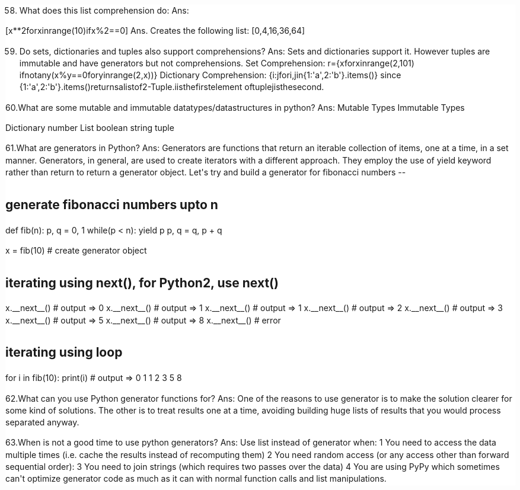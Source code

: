 58. What does this list comprehension do: Ans:

\[x\*\*2forxinrange(10)ifx%2==0\] Ans​. Creates the following list:
\[0,4,16,36,64\]

59. Do sets, dictionaries and tuples also support comprehensions? Ans:
    Sets and dictionaries support it. However tuples are immutable and
    have generators but not comprehensions. Set Comprehension:
    r={xforxinrange(2,101) ifnotany(x%y==0foryinrange(2,x))} Dictionary
    Comprehension: {i:jfori,jin{1:'a',2:'b'}.items()} since
    {1:'a',2:'b'}.items()returnsalistof2-Tuple.iisthefirstelement
    oftuplejisthesecond.

60.What are some mutable and immutable data­types/data­structures in
python? Ans: Mutable Types Immutable Types

Dictionary number List boolean string tuple

61.What are generators in Python? Ans: Generators are functions that
return an iterable collection of items, one at a time, in a set manner.
Generators, in general, are used to create iterators with a different
approach. They employ the use of yield keyword rather than return to
return a generator object. Let's try and build a generator for fibonacci
numbers --

## generate fibonacci numbers upto n

def fib(n): p, q = 0, 1 while(p \< n): yield p p, q = q, p + q

x = fib(10) \# create generator object

## iterating using **next**(), for Python2, use next()

x.\_\_next\_\_() \# output =\> 0 x.\_\_next\_\_() \# output =\> 1
x.\_\_next\_\_() \# output =\> 1 x.\_\_next\_\_() \# output =\> 2
x.\_\_next\_\_() \# output =\> 3 x.\_\_next\_\_() \# output =\> 5
x.\_\_next\_\_() \# output =\> 8 x.\_\_next\_\_() \# error

## iterating using loop

for i in fib(10): print(i) \# output =\> 0 1 1 2 3 5 8

62.What can you use Python generator functions for? Ans: One of the
reasons to use generator is to make the solution clearer for some kind
of solutions. The other is to treat results one at a time, avoiding
building huge lists of results that you would process separated anyway.

63.When is not a good time to use python generators? Ans: Use list
instead of generator when: 1­ You need to access the data multiple times
(i.e. cache the results instead of recomputing them) 2­ You need random
access (or any access other than forward sequential order): 3­ You need
to join strings (which requires two passes over the data) 4­ You are
using PyPy which sometimes can't optimize generator code as much as it
can with normal function calls and list manipulations.

